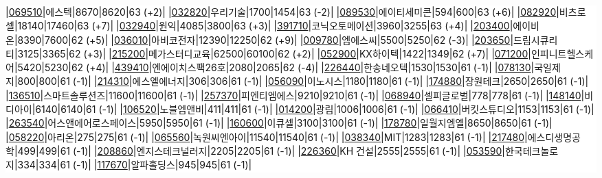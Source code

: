 |[069510](https://finance.daum.net/quotes/A069510)|에스텍|8670|8620|63 (+2)|
|[032820](https://finance.daum.net/quotes/A032820)|우리기술|1700|1454|63 (-2)|
|[089530](https://finance.daum.net/quotes/A089530)|에이티세미콘|594|600|63 (+6)|
|[082920](https://finance.daum.net/quotes/A082920)|비츠로셀|18140|17460|63 (+7)|
|[032940](https://finance.daum.net/quotes/A032940)|원익|4085|3800|63 (+3)|
|[391710](https://finance.daum.net/quotes/A391710)|코닉오토메이션|3960|3255|63 (+4)|
|[203400](https://finance.daum.net/quotes/A203400)|에이비온|8390|7600|62 (+5)|
|[036010](https://finance.daum.net/quotes/A036010)|아비코전자|12390|12250|62 (+9)|
|[009780](https://finance.daum.net/quotes/A009780)|엠에스씨|5500|5250|62 (-3)|
|[203650](https://finance.daum.net/quotes/A203650)|드림시큐리티|3125|3365|62 (+3)|
|[215200](https://finance.daum.net/quotes/A215200)|메가스터디교육|62500|60100|62 (+2)|
|[052900](https://finance.daum.net/quotes/A052900)|KX하이텍|1422|1349|62 (+7)|
|[071200](https://finance.daum.net/quotes/A071200)|인피니트헬스케어|5420|5230|62 (+4)|
|[439410](https://finance.daum.net/quotes/A439410)|엔에이치스팩26호|2080|2065|62 (-4)|
|[226440](https://finance.daum.net/quotes/A226440)|한송네오텍|1530|1530|61 (-1)|
|[078130](https://finance.daum.net/quotes/A078130)|국일제지|800|800|61 (-1)|
|[214310](https://finance.daum.net/quotes/A214310)|에스엘에너지|306|306|61 (-1)|
|[056090](https://finance.daum.net/quotes/A056090)|이노시스|1180|1180|61 (-1)|
|[174880](https://finance.daum.net/quotes/A174880)|장원테크|2650|2650|61 (-1)|
|[136510](https://finance.daum.net/quotes/A136510)|스마트솔루션즈|11600|11600|61 (-1)|
|[257370](https://finance.daum.net/quotes/A257370)|피엔티엠에스|9210|9210|61 (-1)|
|[068940](https://finance.daum.net/quotes/A068940)|셀피글로벌|778|778|61 (-1)|
|[148140](https://finance.daum.net/quotes/A148140)|비디아이|6140|6140|61 (-1)|
|[106520](https://finance.daum.net/quotes/A106520)|노블엠앤비|411|411|61 (-1)|
|[014200](https://finance.daum.net/quotes/A014200)|광림|1006|1006|61 (-1)|
|[066410](https://finance.daum.net/quotes/A066410)|버킷스튜디오|1153|1153|61 (-1)|
|[263540](https://finance.daum.net/quotes/A263540)|어스앤에어로스페이스|5950|5950|61 (-1)|
|[160600](https://finance.daum.net/quotes/A160600)|이큐셀|3100|3100|61 (-1)|
|[178780](https://finance.daum.net/quotes/A178780)|일월지엠엘|8650|8650|61 (-1)|
|[058220](https://finance.daum.net/quotes/A058220)|아리온|275|275|61 (-1)|
|[065560](https://finance.daum.net/quotes/A065560)|녹원씨엔아이|11540|11540|61 (-1)|
|[038340](https://finance.daum.net/quotes/A038340)|MIT|1283|1283|61 (-1)|
|[217480](https://finance.daum.net/quotes/A217480)|에스디생명공학|499|499|61 (-1)|
|[208860](https://finance.daum.net/quotes/A208860)|엔지스테크널러지|2205|2205|61 (-1)|
|[226360](https://finance.daum.net/quotes/A226360)|KH 건설|2555|2555|61 (-1)|
|[053590](https://finance.daum.net/quotes/A053590)|한국테크놀로지|334|334|61 (-1)|
|[117670](https://finance.daum.net/quotes/A117670)|알파홀딩스|945|945|61 (-1)|